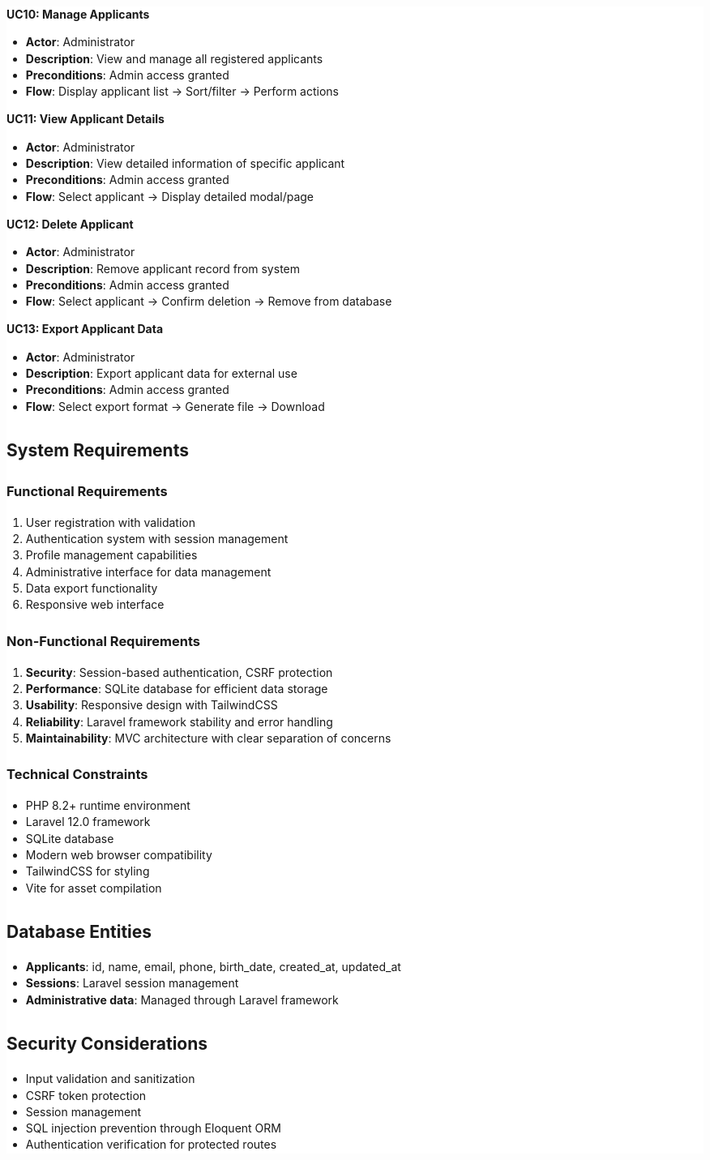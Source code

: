 **UC10: Manage Applicants**
- **Actor**: Administrator
- **Description**: View and manage all registered applicants
- **Preconditions**: Admin access granted
- **Flow**: Display applicant list → Sort/filter → Perform actions

**UC11: View Applicant Details**
- **Actor**: Administrator
- **Description**: View detailed information of specific applicant
- **Preconditions**: Admin access granted
- **Flow**: Select applicant → Display detailed modal/page

**UC12: Delete Applicant**
- **Actor**: Administrator
- **Description**: Remove applicant record from system
- **Preconditions**: Admin access granted
- **Flow**: Select applicant → Confirm deletion → Remove from database

**UC13: Export Applicant Data**
- **Actor**: Administrator
- **Description**: Export applicant data for external use
- **Preconditions**: Admin access granted
- **Flow**: Select export format → Generate file → Download

## System Requirements

### Functional Requirements
1. User registration with validation
2. Authentication system with session management
3. Profile management capabilities
4. Administrative interface for data management
5. Data export functionality
6. Responsive web interface

### Non-Functional Requirements
1. **Security**: Session-based authentication, CSRF protection
2. **Performance**: SQLite database for efficient data storage
3. **Usability**: Responsive design with TailwindCSS
4. **Reliability**: Laravel framework stability and error handling
5. **Maintainability**: MVC architecture with clear separation of concerns

### Technical Constraints
- PHP 8.2+ runtime environment
- Laravel 12.0 framework
- SQLite database
- Modern web browser compatibility
- TailwindCSS for styling
- Vite for asset compilation

## Database Entities
- **Applicants**: id, name, email, phone, birth_date, created_at, updated_at
- **Sessions**: Laravel session management
- **Administrative data**: Managed through Laravel framework

## Security Considerations
- Input validation and sanitization
- CSRF token protection
- Session management
- SQL injection prevention through Eloquent ORM
- Authentication verification for protected routes